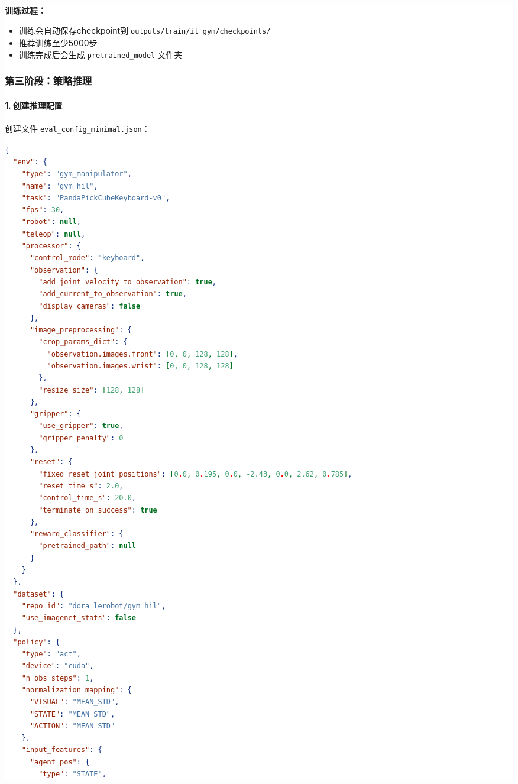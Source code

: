**训练过程：**
- 训练会自动保存checkpoint到 `outputs/train/il_gym/checkpoints/`
- 推荐训练至少5000步
- 训练完成后会生成 `pretrained_model` 文件夹

### 第三阶段：策略推理

#### 1. 创建推理配置
创建文件 `eval_config_minimal.json`：

```json
{
  "env": {
    "type": "gym_manipulator",
    "name": "gym_hil",
    "task": "PandaPickCubeKeyboard-v0",
    "fps": 30,
    "robot": null,
    "teleop": null,
    "processor": {
      "control_mode": "keyboard",
      "observation": {
        "add_joint_velocity_to_observation": true,
        "add_current_to_observation": true,
        "display_cameras": false
      },
      "image_preprocessing": {
        "crop_params_dict": {
          "observation.images.front": [0, 0, 128, 128],
          "observation.images.wrist": [0, 0, 128, 128]
        },
        "resize_size": [128, 128]
      },
      "gripper": {
        "use_gripper": true,
        "gripper_penalty": 0
      },
      "reset": {
        "fixed_reset_joint_positions": [0.0, 0.195, 0.0, -2.43, 0.0, 2.62, 0.785],
        "reset_time_s": 2.0,
        "control_time_s": 20.0,
        "terminate_on_success": true
      },
      "reward_classifier": {
        "pretrained_path": null
      }
    }
  },
  "dataset": {
    "repo_id": "dora_lerobot/gym_hil",
    "use_imagenet_stats": false
  },
  "policy": {
    "type": "act",
    "device": "cuda",
    "n_obs_steps": 1,
    "normalization_mapping": {
      "VISUAL": "MEAN_STD",
      "STATE": "MEAN_STD",
      "ACTION": "MEAN_STD"
    },
    "input_features": {
      "agent_pos": {
        "type": "STATE",
```